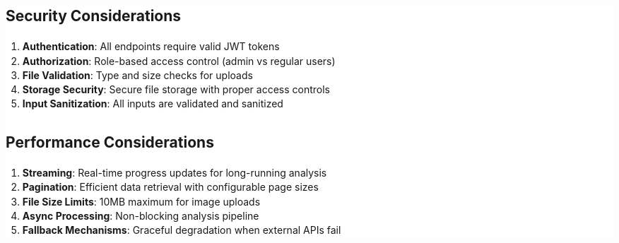 ## Security Considerations

1. **Authentication**: All endpoints require valid JWT tokens
2. **Authorization**: Role-based access control (admin vs regular users)
3. **File Validation**: Type and size checks for uploads
4. **Storage Security**: Secure file storage with proper access controls
5. **Input Sanitization**: All inputs are validated and sanitized

## Performance Considerations

1. **Streaming**: Real-time progress updates for long-running analysis
2. **Pagination**: Efficient data retrieval with configurable page sizes
3. **File Size Limits**: 10MB maximum for image uploads
4. **Async Processing**: Non-blocking analysis pipeline
5. **Fallback Mechanisms**: Graceful degradation when external APIs fail

